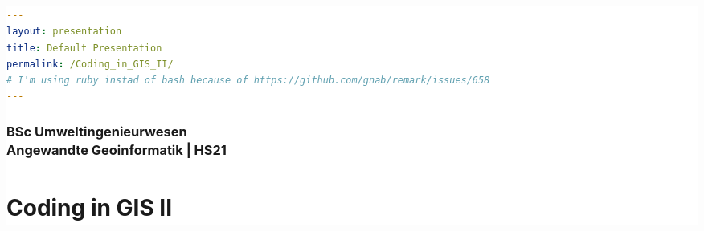 ```yaml
---
layout: presentation
title: Default Presentation
permalink: /Coding_in_GIS_II/
# I'm using ruby instad of bash because of https://github.com/gnab/remark/issues/658
---
```


<div class = "titleslide">
<h3 class = "title-header" style = "top: 20%;"> 
  BSc Umweltingenieurwesen<br> Angewandte Geoinformatik | HS21
</h3>

<h1 class = "title-header" style = "top: 40%;">Coding in GIS II</h1>

<div class = "title-header title-bottom" style = "width: 20%">